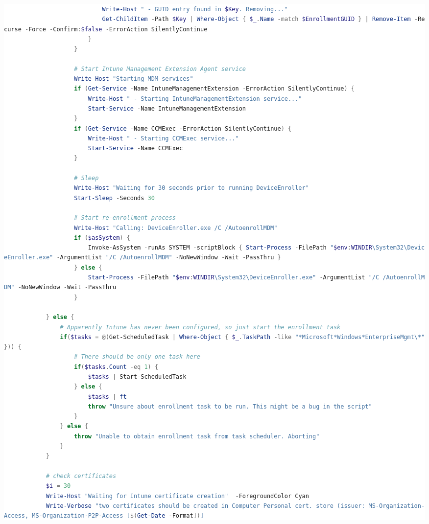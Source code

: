 ```powershell
                            Write-Host " - GUID entry found in $Key. Removing..."
                            Get-ChildItem -Path $Key | Where-Object { $_.Name -match $EnrollmentGUID } | Remove-Item -Recurse -Force -Confirm:$false -ErrorAction SilentlyContinue
                        }
                    }

                    # Start Intune Management Extension Agent service
                    Write-Host "Starting MDM services"
                    if (Get-Service -Name IntuneManagementExtension -ErrorAction SilentlyContinue) {
                        Write-Host " - Starting IntuneManagementExtension service..."
                        Start-Service -Name IntuneManagementExtension
                    }
                    if (Get-Service -Name CCMExec -ErrorAction SilentlyContinue) {
                        Write-Host " - Starting CCMExec service..."
                        Start-Service -Name CCMExec
                    }

                    # Sleep
                    Write-Host "Waiting for 30 seconds prior to running DeviceEnroller"
                    Start-Sleep -Seconds 30

                    # Start re-enrollment process
                    Write-Host "Calling: DeviceEnroller.exe /C /AutoenrollMDM"
                    if ($asSystem) {
                        Invoke-AsSystem -runAs SYSTEM -scriptBlock { Start-Process -FilePath "$env:WINDIR\System32\DeviceEnroller.exe" -ArgumentList "/C /AutoenrollMDM" -NoNewWindow -Wait -PassThru }
                    } else {
                        Start-Process -FilePath "$env:WINDIR\System32\DeviceEnroller.exe" -ArgumentList "/C /AutoenrollMDM" -NoNewWindow -Wait -PassThru
                    }

            } else {
                # Apparently Intune has never been configured, so just start the enrollment task
                if($tasks = @(Get-ScheduledTask | Where-Object { $_.TaskPath -like "*Microsoft*Windows*EnterpriseMgmt\*" })) {
                    # There should be only one task here
                    if($tasks.Count -eq 1) {
                        $tasks | Start-ScheduledTask
                    } else {
                        $tasks | ft
                        throw "Unsure about enrollment task to be run. This might be a bug in the script"
                    }
                } else {
                    throw "Unable to obtain enrollment task from task scheduler. Aborting"
                }
            }

            # check certificates
            $i = 30
            Write-Host "Waiting for Intune certificate creation"  -ForegroundColor Cyan
            Write-Verbose "two certificates should be created in Computer Personal cert. store (issuer: MS-Organization-Access, MS-Organization-P2P-Access [$(Get-Date -Format])]
